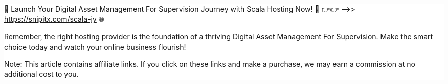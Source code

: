 🚀 Launch Your Digital Asset Management For Supervision Journey with Scala Hosting Now! 🌟
👉👉 -->> https://snipitx.com/scala-jy 🌐

Remember, the right hosting provider is the foundation of a thriving Digital Asset Management For Supervision. Make the smart choice today and watch your online business flourish!

Note: This article contains affiliate links. If you click on these links and make a purchase, we may earn a commission at no additional cost to you.